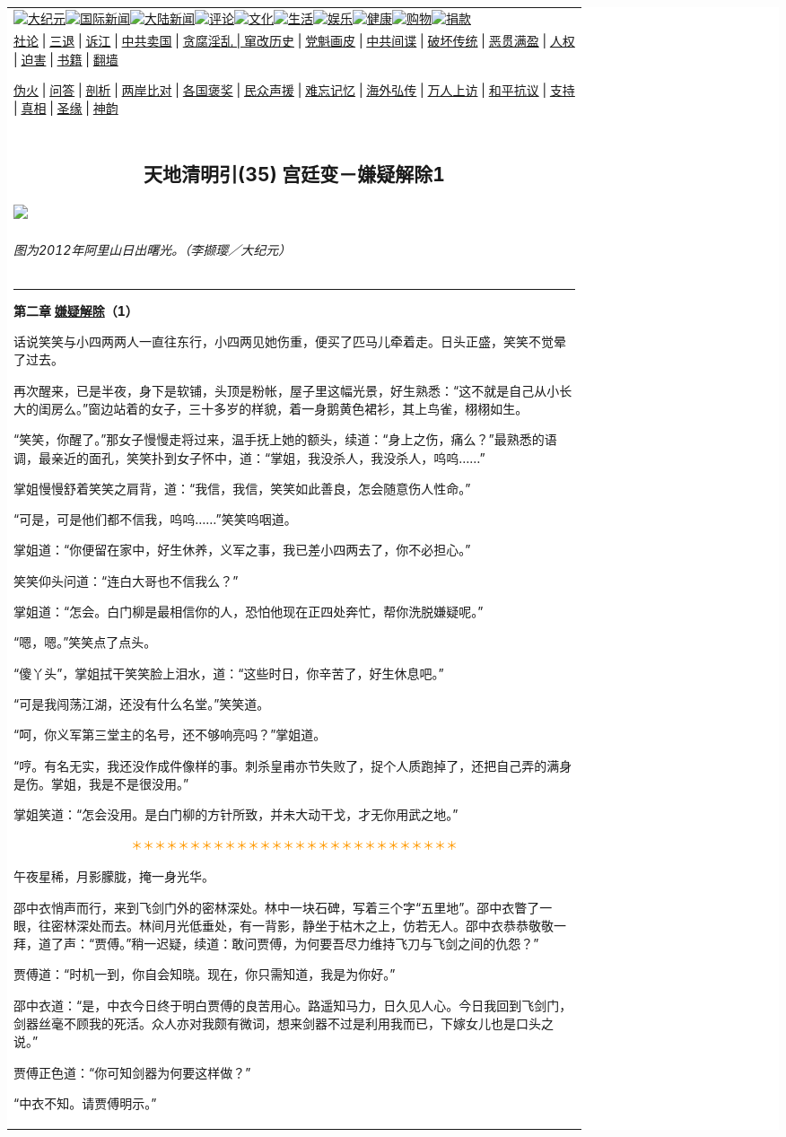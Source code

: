 <a name="1" id="1" target="_blank"></a><span id="1"></span>
<table border="0"><tr><td colspan="2" VALIGN=TOP><a href="https://github.com/asdfghy6/djy/blob/master/gb/nsc413.md#1"><img src="https://raw.githubusercontent.com/asdfghy6/1/master/t/djy/1.jpg" title="大纪元"></a><a href="https://github.com/asdfghy6/djy/blob/master/gb/n24hr.md#1"><img src="https://raw.githubusercontent.com/asdfghy6/1/master/t/djy/3.jpg" title="国际新闻"></a><a href="https://github.com/asdfghy6/djy/blob/master/gb/nsc413.md#1"><img src="https://raw.githubusercontent.com/asdfghy6/1/master/t/djy/4.jpg" title="大陆新闻"></a><a href="https://github.com/asdfghy6/djy/blob/master/gb/news392.md#1"><img src="https://raw.githubusercontent.com/asdfghy6/1/master/t/djy/5.jpg" title="评论"></a><a href="https://github.com/asdfghy6/djy/blob/master/gb/news2007.md#1"><img src="https://raw.githubusercontent.com/asdfghy6/1/master/t/djy/6.jpg" title="文化"></a><a href="https://github.com/asdfghy6/djy/blob/master/gb/news2008.md#1"><img src="https://raw.githubusercontent.com/asdfghy6/1/master/t/djy/7.jpg" title="生活"></a><a href="https://github.com/asdfghy6/djy/blob/master/gb/ncyule.md#1"><img src="https://raw.githubusercontent.com/asdfghy6/1/master/t/djy/8.jpg" title="娱乐"></a><a href="https://github.com/asdfghy6/djy/blob/master/gb/nsc1002.md#1"><img src="https://raw.githubusercontent.com/asdfghy6/1/master/t/djy/9.jpg" title="健康"><a href="https://www.youlucky.com"><img src="https://raw.githubusercontent.com/asdfghy6/1/master/t/djy/10.jpg" title="购物"></a><a href="https://www.supportepoch.org/donation?utm_medium=epochtimes&utm_source=referral&utm_campaign=donate_button_djyhomepage"><img src="https://raw.githubusercontent.com/asdfghy6/1/master/t/djy/12.jpg" title="捐款"></a></td></tr>
<tr><td colspan="2" VALIGN=TOP><a target="_blank" href="https://git.io/fjCRf">社论</a> | <a target="_blank" href="https://github.com/asdfghy6/djy/blob/master/gb/nf5657.md#1">三退</a> | <a target="_blank" href="https://github.com/asdfghy6/djy/blob/master/gb/nf6123.md#1">诉江</a> | <a target="_blank" href="https://github.com/asdfghy6/djy/blob/master/gb/nf1176117.md#1">中共卖国</a> | <a target="_blank" href="https://github.com/asdfghy6/djy/blob/master/gb/nf5773.md#1">贪腐淫乱 | <a target="_blank" href="https://github.com/asdfghy6/djy/blob/master/gb/nf1176115.md#1">窜改历史</a> | <a target="_blank" href="https://github.com/asdfghy6/djy/blob/master/gb/nf1176107.md#1">党魁画皮</a> | <a target="_blank" href="https://github.com/asdfghy6/djy/blob/master/gb/nf1320400.md#1">中共间谍</a> | <a target="_blank" href="https://github.com/asdfghy6/djy/blob/master/gb/nf1176114.md#1">破坏传统</a> | <a target="_blank" href="https://github.com/asdfghy6/djy/blob/master/gb/nf5287.md#1">恶贯满盈</a> | <a target="_blank" href="https://github.com/asdfghy6/djy/blob/master/gb/ncid278.md#1">人权</a> | <a target="_blank" href="https://github.com/asdfghy6/djy/blob/master/gb/nf1176111.md#1">迫害</a> | <a target="_blank" href="https://github.com/asdfghy6/djy/blob/master/gb/nf1235328.md#1">书籍</a> | <a target="_blank" href="https://github.com/asdfghy6/fq/blob/master/README.md?zsrh#1">翻墙</a></p><p><a target="_blank" href="https://github.com/asdfghy6/djy/blob/master/gb/nf5562.md#1">伪火</a> | <a target="_blank" href="https://github.com/asdfghy6/djy/blob/master/gb/nf4378.md#1">问答</a> | <a target="_blank" href="https://github.com/asdfghy6/djy/blob/master/gb/nf5792.md#1">剖析</a> | <a target="_blank" href="https://github.com/asdfghy6/djy/blob/master/gb/nf5735.md#1">两岸比对</a> | <a target="_blank" href="https://github.com/asdfghy6/djy/blob/master/gb/nf6119.md#1">各国褒奖</a> | <a target="_blank" href="https://github.com/asdfghy6/djy/blob/master/gb/nf6120.md#1">民众声援</a> | <a target="_blank" href="https://github.com/asdfghy6/djy/blob/master/gb/nf1188594.md#1">难忘记忆</a> | <a target="_blank" href="https://github.com/asdfghy6/djy/blob/master/gb/nf3180.md#1">海外弘传</a> | <a target="_blank" href="https://github.com/asdfghy6/djy/blob/master/gb/nf5410.md#1">万人上访</a> | <a target="_blank" href="https://github.com/asdfghy6/ntdtv/blob/master/gb/prog1530_1.md#1">和平抗议</a> | <a target="_blank" href="https://github.com/asdfghy6/djy/blob/master/gb/nf4386.md#1">支持</a> | <a target="_blank" href="https://github.com/asdfghy6/djy/blob/master/gb/nf4389.md#1">真相</a> | <a target="_blank" href="https://github.com/asdfghy6/djy/blob/master/gb/nf5790.md#1">圣缘</a> | <a target="_blank" href="https://github.com/asdfghy6/djy/blob/master/gb/nf4786.md#1">神韵</a></td></tr>
<tr><td VALIGN=TOP width="626"><h2 align=center>天地清明引(35) 宫廷变－嫌疑解除1</h2>
<img src="http://i.epochtimes.com/assets/uploads/2012/01/1201010529192357-600x400.jpg" />
<h6>图为2012年阿里山日出曙光。（李撷璎／大纪元）
</h6>
<hr>
<p><strong>第二章 <a href="https://github.com/asdfghy6/djy/blob/master/gb/tag/%E5%AB%8C%E7%96%91%E8%A7%A3%E9%99%A4.md">嫌疑解除</a>（1）</strong></p>
<p>话说笑笑与小四两两人一直往东行，小四两见她伤重，便买了匹马儿牵着走。日头正盛，笑笑不觉晕了过去。</p>
<p>再次醒来，已是半夜，身下是软铺，头顶是粉帐，屋子里这幅光景，好生熟悉：“这不就是自己从小长大的闺房么。”窗边站着的女子，三十多岁的样貌，着一身鹅黄色裙衫，其上鸟雀，栩栩如生。</p>
<p>“笑笑，你醒了。”那女子慢慢走将过来，温手抚上她的额头，续道：“身上之伤，痛么？”最熟悉的语调，最亲近的面孔，笑笑扑到女子怀中，道：“掌姐，我没杀人，我没杀人，呜呜……”</p>
<p>掌姐慢慢舒着笑笑之肩背，道：“我信，我信，笑笑如此善良，怎会随意伤人性命。”</p>
<p>“可是，可是他们都不信我，呜呜……”笑笑呜咽道。</p>
<p>掌姐道：“你便留在家中，好生休养，义军之事，我已差小四两去了，你不必担心。”</p>
<p>笑笑仰头问道：“连白大哥也不信我么？”</p>
<p>掌姐道：“怎会。白门柳是最相信你的人，恐怕他现在正四处奔忙，帮你洗脱嫌疑呢。”</p>
<p>“嗯，嗯。”笑笑点了点头。</p>
<p>“傻丫头”，掌姐拭干笑笑脸上泪水，道：“这些时日，你辛苦了，好生休息吧。”</p>
<p>“可是我闯荡江湖，还没有什么名堂。”笑笑道。</p>
<p>“呵，你义军第三堂主的名号，还不够响亮吗？”掌姐道。</p>
<p>“哼。有名无实，我还没作成件像样的事。刺杀皇甫亦节失败了，捉个人质跑掉了，还把自己弄的满身是伤。掌姐，我是不是很没用。”</p>
<p>掌姐笑道：“怎会没用。是白门柳的方针所致，并未大动干戈，才无你用武之地。”</p>
<p style="text-align: center;"><span style="color: #ff9900; font-size: small;"><span style="font-family: Arial;">＊＊＊＊＊＊＊＊＊＊＊＊＊＊＊＊＊＊＊＊＊＊＊＊＊＊＊＊</span></span></p>
<p>午夜星稀，月影朦胧，掩一身光华。</p>
<p>邵中衣悄声而行，来到飞剑门外的密林深处。林中一块石碑，写着三个字“五里地”。邵中衣瞥了一眼，往密林深处而去。林间月光低垂处，有一背影，静坐于枯木之上，仿若无人。邵中衣恭恭敬敬一拜，道了声：“贾傅。”稍一迟疑，续道：敢问贾傅，为何要吾尽力维持飞刀与飞剑之间的仇怨？”</p>
<p>贾傅道：“时机一到，你自会知晓。现在，你只需知道，我是为你好。”</p>
<p>邵中衣道：“是，中衣今日终于明白贾傅的良苦用心。路遥知马力，日久见人心。今日我回到飞剑门，剑器丝毫不顾我的死活。众人亦对我颇有微词，想来剑器不过是利用我而已，下嫁女儿也是口头之说。”</p>
<p>贾傅正色道：“你可知剑器为何要这样做？”</p>
<p>“中衣不知。请贾傅明示。”</p>